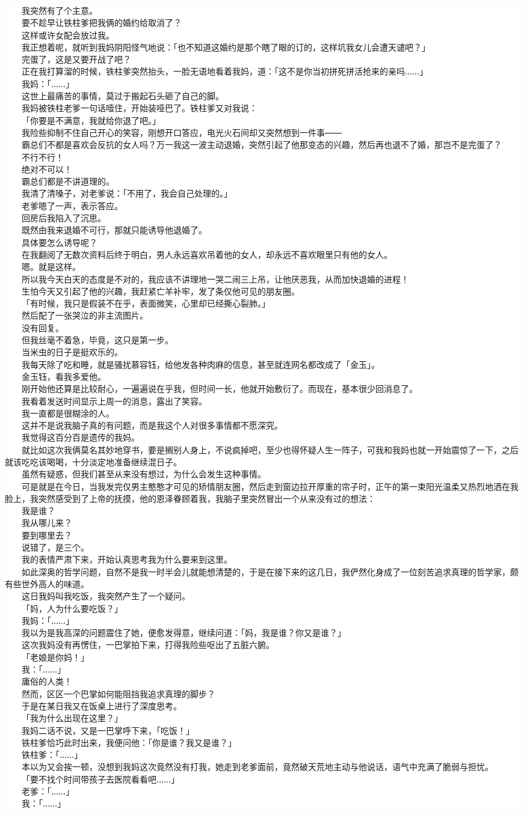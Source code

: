 &emsp;&emsp;我突然有了个主意。  
&emsp;&emsp;要不趁早让铁柱爹把我俩的婚约给取消了？  
&emsp;&emsp;这样或许女配会放过我。  
&emsp;&emsp;我正想着呢，就听到我妈阴阳怪气地说：「也不知道这婚约是那个瞎了眼的订的，这样坑我女儿会遭天谴吧？」  
&emsp;&emsp;完蛋了，这是又要开战了吧？  
&emsp;&emsp;正在我打算溜的时候，铁柱爹突然抬头，一脸无语地看着我妈，道：「这不是你当初拼死拼活抢来的亲吗……」  
&emsp;&emsp;我妈：「……」  
&emsp;&emsp;这世上最痛苦的事情，莫过于搬起石头砸了自己的脚。  
&emsp;&emsp;我妈被铁柱老爹一句话噎住，开始装哑巴了。铁柱爹又对我说：  
&emsp;&emsp;「你要是不满意，我就给你退了吧。」  
&emsp;&emsp;我险些抑制不住自己开心的笑容，刚想开口答应，电光火石间却又突然想到一件事——  
&emsp;&emsp;霸总们不都是喜欢会反抗的女人吗？万一我这一波主动退婚，突然引起了他那变态的兴趣，然后再也退不了婚，那岂不是完蛋了？  
&emsp;&emsp;不行不行！  
&emsp;&emsp;绝对不可以！  
&emsp;&emsp;霸总们都是不讲道理的。  
&emsp;&emsp;我清了清嗓子，对老爹说：「不用了，我会自己处理的。」  
&emsp;&emsp;老爹嗯了一声，表示答应。  
&emsp;&emsp;回房后我陷入了沉思。  
&emsp;&emsp;既然由我来退婚不可行，那就只能诱导他退婚了。  
&emsp;&emsp;具体要怎么诱导呢？  
&emsp;&emsp;在我翻阅了无数次资料后终于明白，男人永远喜欢吊着他的女人，却永远不喜欢眼里只有他的女人。  
&emsp;&emsp;嗯。就是这样。  
&emsp;&emsp;所以我今天白天的态度是不对的，我应该不讲理地一哭二闹三上吊，让他厌恶我，从而加快退婚的进程！  
&emsp;&emsp;生怕今天又引起了他的兴趣，我赶紧亡羊补牢，发了条仅他可见的朋友圈。  
&emsp;&emsp;「有时候，我只是假装不在乎，表面微笑，心里却已经撕心裂肺。」  
&emsp;&emsp;然后配了一张哭泣的非主流图片。  
&emsp;&emsp;没有回复。  
&emsp;&emsp;但我丝毫不着急，毕竟，这只是第一步。  
&emsp;&emsp;当米虫的日子是挺欢乐的。  
&emsp;&emsp;我每天除了吃和睡，就是骚扰慕容钰，给他发各种肉麻的信息，甚至就连网名都改成了「金玉」。  
&emsp;&emsp;金玉钰，看我多爱他。  
&emsp;&emsp;刚开始他还算是比较耐心，一遍遍说在乎我，但时间一长，他就开始敷衍了。而现在，基本很少回消息了。  
&emsp;&emsp;我看着发送时间显示上周一的消息，露出了笑容。  
&emsp;&emsp;我一直都是很糊涂的人。  
&emsp;&emsp;这并不是说我脑子真的有问题，而是我这个人对很多事情都不愿深究。  
&emsp;&emsp;我觉得这百分百是遗传的我妈。  
&emsp;&emsp;就比如这次我俩莫名其妙地穿书，要是搁别人身上，不说疯掉吧，至少也得怀疑人生一阵子，可我和我妈也就一开始震惊了一下，之后就该吃吃该喝喝，十分淡定地准备继续混日子。  
&emsp;&emsp;虽然有疑惑，但我们甚至从来没有想过，为什么会发生这种事情。  
&emsp;&emsp;可是就是在今日，当我发完仅男主憨憨才可见的矫情朋友圈，然后走到窗边拉开厚重的帘子时，正午的第一束阳光温柔又热烈地洒在我脸上，我突然感受到了上帝的抚摸，他的恩泽眷顾着我，我脑子里突然冒出一个从来没有过的想法：  
&emsp;&emsp;我是谁？  
&emsp;&emsp;我从哪儿来？  
&emsp;&emsp;要到哪里去？  
&emsp;&emsp;说错了，是三个。  
&emsp;&emsp;我的表情严肃下来，开始认真思考我为什么要来到这里。  
&emsp;&emsp;如此深奥的哲学问题，自然不是我一时半会儿就能想清楚的，于是在接下来的这几日，我俨然化身成了一位刻苦追求真理的哲学家，颇有些世外高人的味道。  
&emsp;&emsp;这日我妈叫我吃饭，我突然产生了一个疑问。  
&emsp;&emsp;「妈，人为什么要吃饭？」  
&emsp;&emsp;我妈：「……」  
&emsp;&emsp;我以为是我高深的问题震住了她，便愈发得意，继续问道：「妈，我是谁？你又是谁？」  
&emsp;&emsp;这次我妈没有再愣住，一巴掌拍下来，打得我险些呕出了五脏六腑。  
&emsp;&emsp;「老娘是你妈！」  
&emsp;&emsp;我：「……」  
&emsp;&emsp;庸俗的人类！  
&emsp;&emsp;然而，区区一个巴掌如何能阻挡我追求真理的脚步？  
&emsp;&emsp;于是在某日我又在饭桌上进行了深度思考。  
&emsp;&emsp;「我为什么出现在这里？」  
&emsp;&emsp;我妈二话不说，又是一巴掌呼下来，「吃饭！」  
&emsp;&emsp;铁柱爹恰巧此时出来，我便问他：「你是谁？我又是谁？」  
&emsp;&emsp;铁柱爹：「……」  
&emsp;&emsp;本以为又会挨一顿，没想到我妈这次竟然没有打我，她走到老爹面前，竟然破天荒地主动与他说话，语气中充满了脆弱与担忧。  
&emsp;&emsp;「要不找个时间带孩子去医院看看吧……」  
&emsp;&emsp;老爹：「……」  
&emsp;&emsp;我：「……」  